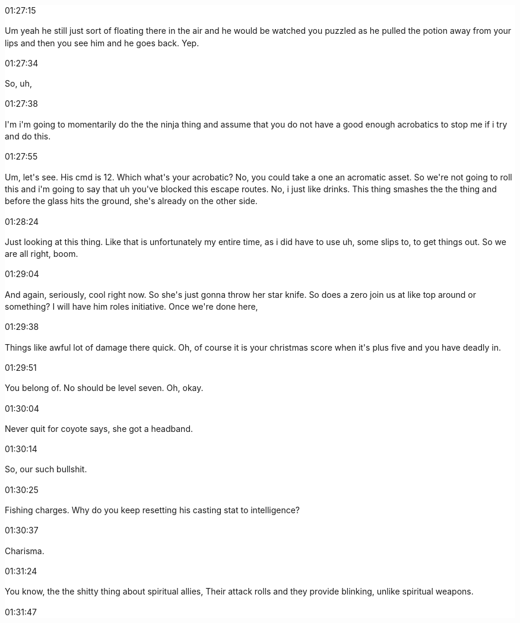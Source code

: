 01:27:15

Um yeah he still just sort of floating there in the air and he would be watched you puzzled as he pulled the potion away from your lips and then you see him and he goes back. Yep.

01:27:34

So, uh,

01:27:38

I'm i'm going to momentarily do the the ninja thing and assume that you do not have a good enough acrobatics to stop me if i try and do this.

01:27:55

Um, let's see. His cmd is 12. Which what's your acrobatic? No, you could take a one an acromatic asset. So we're not going to roll this and i'm going to say that uh you've blocked this escape routes. No, i just like drinks. This thing smashes the the thing and before the glass hits the ground, she's already on the other side.

01:28:24

Just looking at this thing. Like that is unfortunately my entire time, as i did have to use uh, some slips to, to get things out. So we are all right, boom.

01:29:04

And again, seriously, cool right now. So she's just gonna throw her star knife. So does a zero join us at like top around or something? I will have him roles initiative. Once we're done here,

01:29:38

Things like awful lot of damage there quick. Oh, of course it is your christmas score when it's plus five and you have deadly in.

01:29:51

You belong of. No should be level seven. Oh, okay.

01:30:04

Never quit for coyote says, she got a headband.

01:30:14

So, our such bullshit.

01:30:25

Fishing charges. Why do you keep resetting his casting stat to intelligence?

01:30:37

Charisma.

01:31:24

You know, the the shitty thing about spiritual allies, Their attack rolls and they provide blinking, unlike spiritual weapons.

01:31:47
